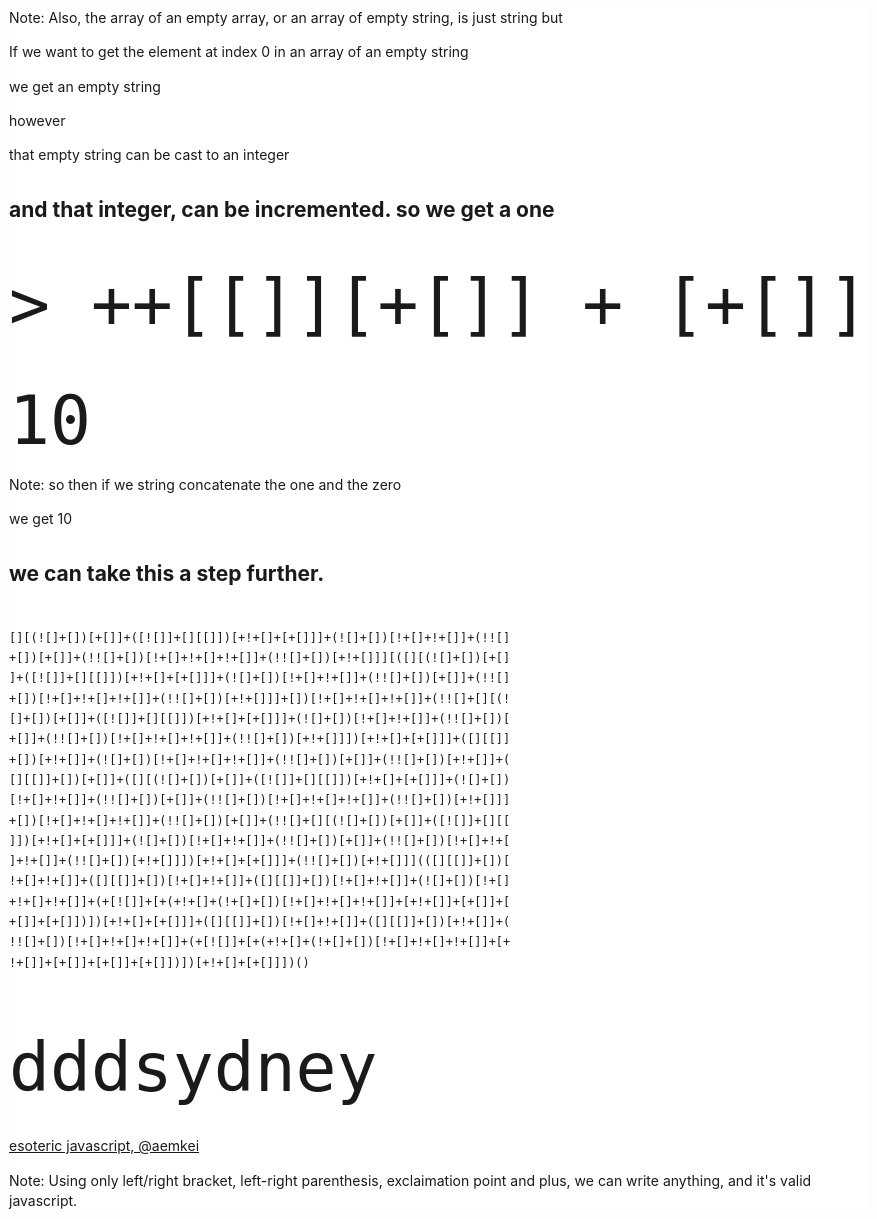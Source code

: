 
Note: 
Also, the array of an empty array, or an array of empty string, is just string
but 

If we want to get the element at index 0 in an array of an empty string

we get an empty string

however 

that empty string can be cast to an integer

and that integer, can be incremented. so we get a one
---
 <div style='margin-bottom:0px; font-size: 80px'><pre style='margin-bottom:0px;margin-top:0px'><code style="font: 'monospace' 150%">> ++[[]][+[]] <h>+</h> [+[]]</code></pre></div>
 <div style='margin-bottom:0px; font-size: 80px'><pre style='margin-bottom:0px;margin-top:0px'><code style="font: 'monospace' 150%">10</code></pre></div> 
Note: 
so then if we string concatenate the one and the zero

we get 10

we can take this a step further.
---

<pre><code> 
[][(![]+[])[+[]]+([![]]+[][[]])[+!+[]+[+[]]]+(![]+[])[!+[]+!+[]]+(!![] 
+[])[+[]]+(!![]+[])[!+[]+!+[]+!+[]]+(!![]+[])[+!+[]]][([][(![]+[])[+[] 
]+([![]]+[][[]])[+!+[]+[+[]]]+(![]+[])[!+[]+!+[]]+(!![]+[])[+[]]+(!![] 
+[])[!+[]+!+[]+!+[]]+(!![]+[])[+!+[]]]+[])[!+[]+!+[]+!+[]]+(!![]+[][(! 
[]+[])[+[]]+([![]]+[][[]])[+!+[]+[+[]]]+(![]+[])[!+[]+!+[]]+(!![]+[])[ 
+[]]+(!![]+[])[!+[]+!+[]+!+[]]+(!![]+[])[+!+[]]])[+!+[]+[+[]]]+([][[]] 
+[])[+!+[]]+(![]+[])[!+[]+!+[]+!+[]]+(!![]+[])[+[]]+(!![]+[])[+!+[]]+( 
[][[]]+[])[+[]]+([][(![]+[])[+[]]+([![]]+[][[]])[+!+[]+[+[]]]+(![]+[]) 
[!+[]+!+[]]+(!![]+[])[+[]]+(!![]+[])[!+[]+!+[]+!+[]]+(!![]+[])[+!+[]]] 
+[])[!+[]+!+[]+!+[]]+(!![]+[])[+[]]+(!![]+[][(![]+[])[+[]]+([![]]+[][[ 
]])[+!+[]+[+[]]]+(![]+[])[!+[]+!+[]]+(!![]+[])[+[]]+(!![]+[])[!+[]+!+[ 
]+!+[]]+(!![]+[])[+!+[]]])[+!+[]+[+[]]]+(!![]+[])[+!+[]]](([][[]]+[])[ 
!+[]+!+[]]+([][[]]+[])[!+[]+!+[]]+([][[]]+[])[!+[]+!+[]]+(![]+[])[!+[] 
+!+[]+!+[]]+(+[![]]+[+(+!+[]+(!+[]+[])[!+[]+!+[]+!+[]]+[+!+[]]+[+[]]+[ 
+[]]+[+[]])])[+!+[]+[+[]]]+([][[]]+[])[!+[]+!+[]]+([][[]]+[])[+!+[]]+( 
!![]+[])[!+[]+!+[]+!+[]]+(+[![]]+[+(+!+[]+(!+[]+[])[!+[]+!+[]+!+[]]+[+ 
!+[]]+[+[]]+[+[]]+[+[]])])[+!+[]+[+[]]])() 

</code></pre> 

 <div style='margin-bottom:0px; font-size: 80px'><pre style='margin-bottom:0px;margin-top:0px'><code style="font: 'monospace' 150%">dddsydney</code></pre></div> 

<span class="dasfoot"><a href="http://www.jsfuck.com/">esoteric javascript, @aemkei</a></span>

Note: 
Using only left/right bracket, left-right parenthesis, exclaimation point and plus, we can write anything, and it's valid javascript.
